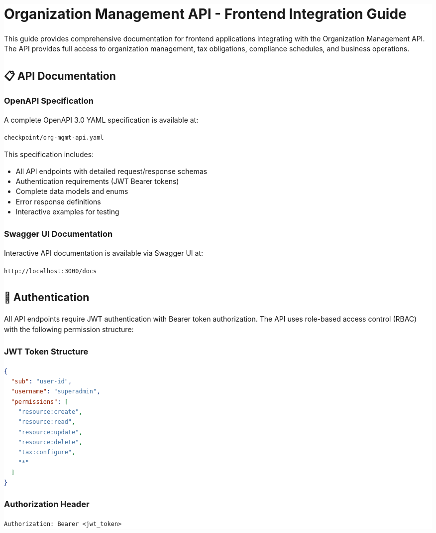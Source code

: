 # Organization Management API - Frontend Integration Guide

This guide provides comprehensive documentation for frontend applications integrating with the Organization Management API. The API provides full access to organization management, tax obligations, compliance schedules, and business operations.

## 📋 API Documentation

### OpenAPI Specification
A complete OpenAPI 3.0 YAML specification is available at:
```
checkpoint/org-mgmt-api.yaml
```

This specification includes:
- All API endpoints with detailed request/response schemas
- Authentication requirements (JWT Bearer tokens)
- Complete data models and enums
- Error response definitions
- Interactive examples for testing

### Swagger UI Documentation
Interactive API documentation is available via Swagger UI at:
```
http://localhost:3000/docs
```

## 🔐 Authentication

All API endpoints require JWT authentication with Bearer token authorization. The API uses role-based access control (RBAC) with the following permission structure:

### JWT Token Structure
```json
{
  "sub": "user-id",
  "username": "superadmin",
  "permissions": [
    "resource:create",
    "resource:read",
    "resource:update",
    "resource:delete",
    "tax:configure",
    "*"
  ]
}
```

### Authorization Header
```
Authorization: Bearer <jwt_token>
```
